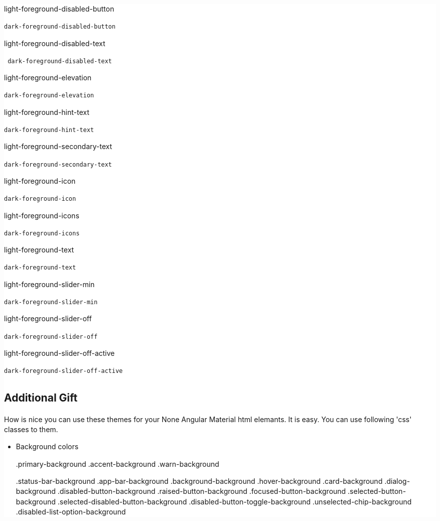 light-foreground-disabled-button

    dark-foreground-disabled-button

light-foreground-disabled-text

     dark-foreground-disabled-text

light-foreground-elevation

    dark-foreground-elevation

light-foreground-hint-text

    dark-foreground-hint-text

light-foreground-secondary-text

    dark-foreground-secondary-text

light-foreground-icon

    dark-foreground-icon

light-foreground-icons

    dark-foreground-icons

light-foreground-text

    dark-foreground-text

light-foreground-slider-min

    dark-foreground-slider-min

light-foreground-slider-off

    dark-foreground-slider-off
    

light-foreground-slider-off-active

    dark-foreground-slider-off-active

## Additional Gift

How is nice you can use these themes for your None Angular Material html elemants. It is easy. You can use following 'css' classes to them.

* Background colors

  .primary-background 
  .accent-background 
  .warn-background 

  .status-bar-background 
  .app-bar-background 
  .background-background 
  .hover-background 
  .card-background 
  .dialog-background 
  .disabled-button-background 
  .raised-button-background 
  .focused-button-background 
  .selected-button-background 
  .selected-disabled-button-background 
  .disabled-button-toggle-background
  .unselected-chip-background 
  .disabled-list-option-background 
  